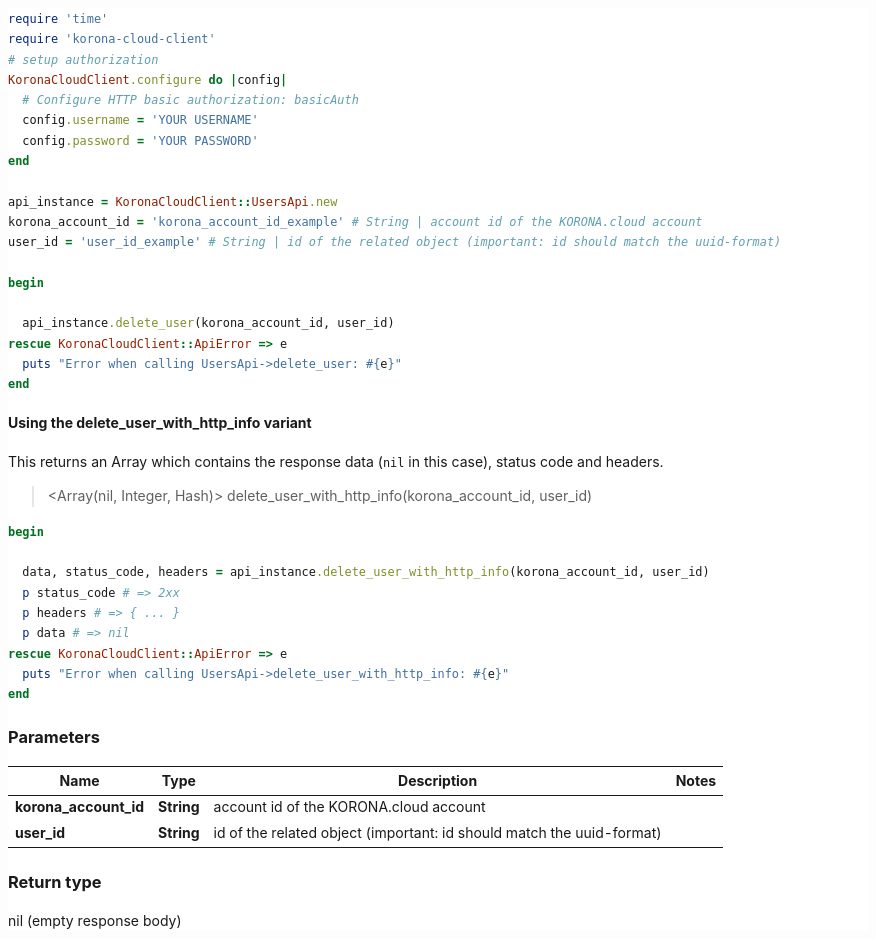 ```ruby
require 'time'
require 'korona-cloud-client'
# setup authorization
KoronaCloudClient.configure do |config|
  # Configure HTTP basic authorization: basicAuth
  config.username = 'YOUR USERNAME'
  config.password = 'YOUR PASSWORD'
end

api_instance = KoronaCloudClient::UsersApi.new
korona_account_id = 'korona_account_id_example' # String | account id of the KORONA.cloud account
user_id = 'user_id_example' # String | id of the related object (important: id should match the uuid-format)

begin
  
  api_instance.delete_user(korona_account_id, user_id)
rescue KoronaCloudClient::ApiError => e
  puts "Error when calling UsersApi->delete_user: #{e}"
end
```

#### Using the delete_user_with_http_info variant

This returns an Array which contains the response data (`nil` in this case), status code and headers.

> <Array(nil, Integer, Hash)> delete_user_with_http_info(korona_account_id, user_id)

```ruby
begin
  
  data, status_code, headers = api_instance.delete_user_with_http_info(korona_account_id, user_id)
  p status_code # => 2xx
  p headers # => { ... }
  p data # => nil
rescue KoronaCloudClient::ApiError => e
  puts "Error when calling UsersApi->delete_user_with_http_info: #{e}"
end
```

### Parameters

| Name | Type | Description | Notes |
| ---- | ---- | ----------- | ----- |
| **korona_account_id** | **String** | account id of the KORONA.cloud account |  |
| **user_id** | **String** | id of the related object (important: id should match the uuid-format) |  |

### Return type

nil (empty response body)
